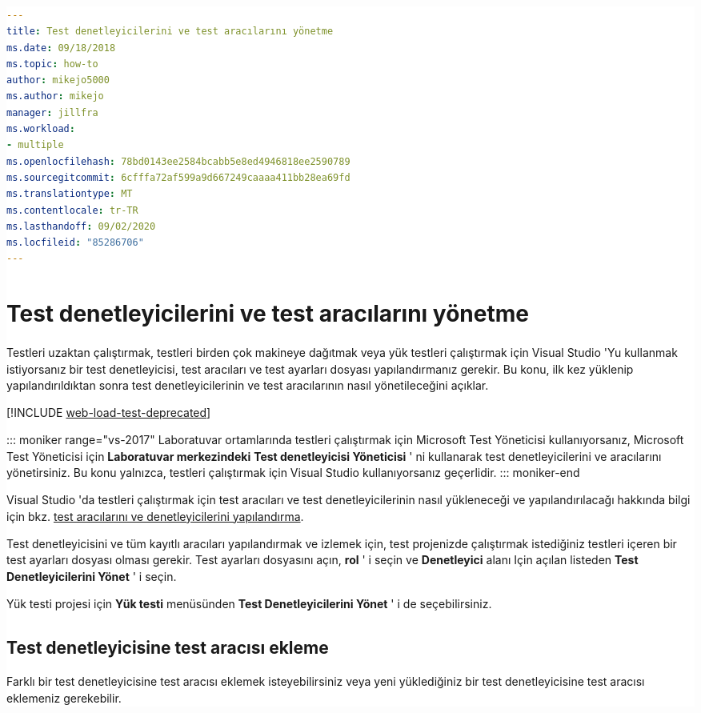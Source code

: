 ```yaml
---
title: Test denetleyicilerini ve test aracılarını yönetme
ms.date: 09/18/2018
ms.topic: how-to
author: mikejo5000
ms.author: mikejo
manager: jillfra
ms.workload:
- multiple
ms.openlocfilehash: 78bd0143ee2584bcabb5e8ed4946818ee2590789
ms.sourcegitcommit: 6cfffa72af599a9d667249caaaa411bb28ea69fd
ms.translationtype: MT
ms.contentlocale: tr-TR
ms.lasthandoff: 09/02/2020
ms.locfileid: "85286706"
---
```

# <a name="manage-test-controllers-and-test-agents"></a>Test denetleyicilerini ve test aracılarını yönetme

Testleri uzaktan çalıştırmak, testleri birden çok makineye dağıtmak veya yük testleri çalıştırmak için Visual Studio 'Yu kullanmak istiyorsanız bir test denetleyicisi, test aracıları ve test ayarları dosyası yapılandırmanız gerekir. Bu konu, ilk kez yüklenip yapılandırıldıktan sonra test denetleyicilerinin ve test aracılarının nasıl yönetileceğini açıklar.

[!INCLUDE [web-load-test-deprecated](includes/web-load-test-deprecated.md)]

::: moniker range="vs-2017"
Laboratuvar ortamlarında testleri çalıştırmak için Microsoft Test Yöneticisi kullanıyorsanız, Microsoft Test Yöneticisi için **Laboratuvar merkezindeki** **Test denetleyicisi Yöneticisi** ' ni kullanarak test denetleyicilerini ve aracılarını yönetirsiniz. Bu konu yalnızca, testleri çalıştırmak için Visual Studio kullanıyorsanız geçerlidir.
::: moniker-end

Visual Studio 'da testleri çalıştırmak için test aracıları ve test denetleyicilerinin nasıl yükleneceği ve yapılandırılacağı hakkında bilgi için bkz. [test aracılarını ve denetleyicilerini yapılandırma](../test/configure-test-agents-and-controllers-for-load-tests.md).

Test denetleyicisini ve tüm kayıtlı aracıları yapılandırmak ve izlemek için, test projenizde çalıştırmak istediğiniz testleri içeren bir test ayarları dosyası olması gerekir. Test ayarları dosyasını açın, **rol** ' i seçin ve **Denetleyici** alanı Için açılan listeden **Test Denetleyicilerini Yönet** ' i seçin.

Yük testi projesi için **Yük testi** menüsünden **Test Denetleyicilerini Yönet** ' i de seçebilirsiniz.

## <a name="add-a-test-agent-to-a-test-controller"></a>Test denetleyicisine test aracısı ekleme

Farklı bir test denetleyicisine test aracısı eklemek isteyebilirsiniz veya yeni yüklediğiniz bir test denetleyicisine test aracısı eklemeniz gerekebilir.
